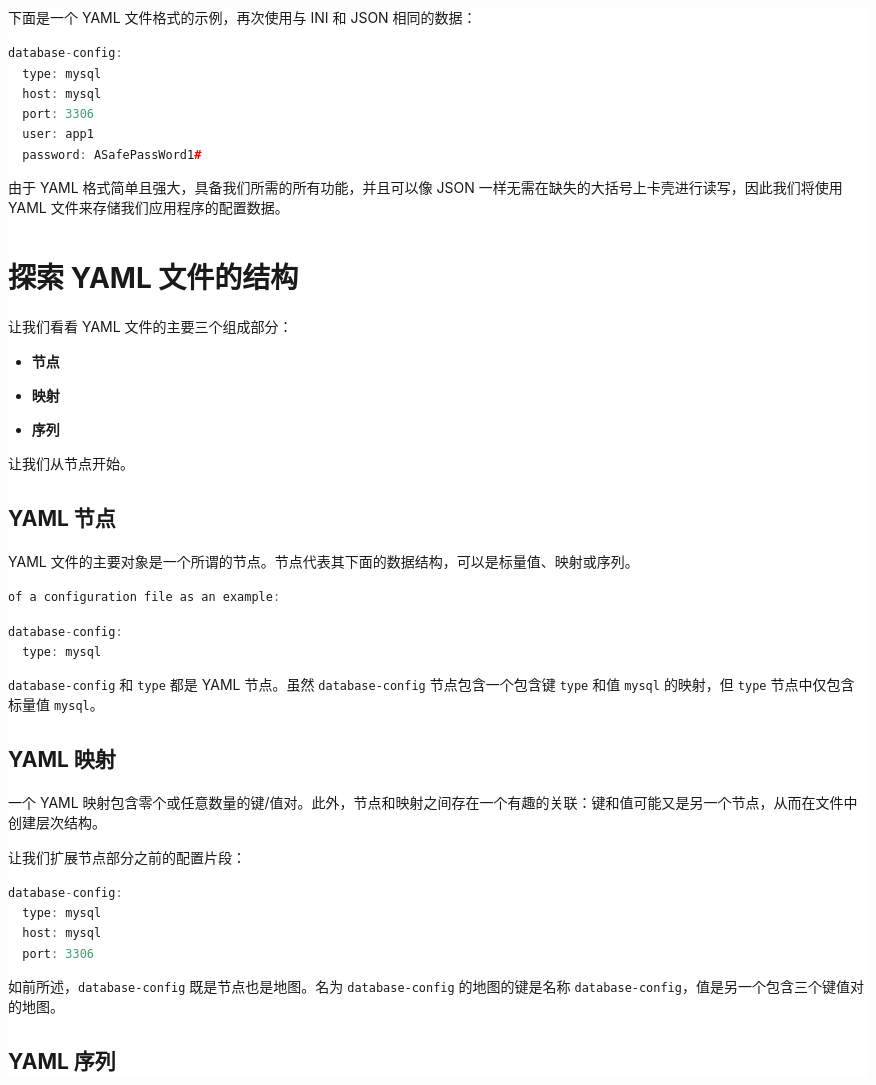 下面是一个 YAML 文件格式的示例，再次使用与 INI 和 JSON 相同的数据：

```cpp
database-config:
  type: mysql
  host: mysql
  port: 3306
  user: app1
  password: ASafePassWord1# 
```

由于 YAML 格式简单且强大，具备我们所需的所有功能，并且可以像 JSON 一样无需在缺失的大括号上卡壳进行读写，因此我们将使用 YAML 文件来存储我们应用程序的配置数据。

# 探索 YAML 文件的结构

让我们看看 YAML 文件的主要三个组成部分：

+   **节点**

+   **映射**

+   **序列**

让我们从节点开始。

## YAML 节点

YAML 文件的主要对象是一个所谓的节点。节点代表其下面的数据结构，可以是标量值、映射或序列。

```cpp
of a configuration file as an example:
```

```cpp
database-config:
  type: mysql 
```

`database-config` 和 `type` 都是 YAML 节点。虽然 `database-config` 节点包含一个包含键 `type` 和值 `mysql` 的映射，但 `type` 节点中仅包含标量值 `mysql`。

## YAML 映射

一个 YAML 映射包含零个或任意数量的键/值对。此外，节点和映射之间存在一个有趣的关联：键和值可能又是另一个节点，从而在文件中创建层次结构。

让我们扩展节点部分之前的配置片段：

```cpp
database-config:
  type: mysql
  host: mysql
  port: 3306 
```

如前所述，`database-config` 既是节点也是地图。名为 `database-config` 的地图的键是名称 `database-config`，值是另一个包含三个键值对的地图。

## YAML 序列
